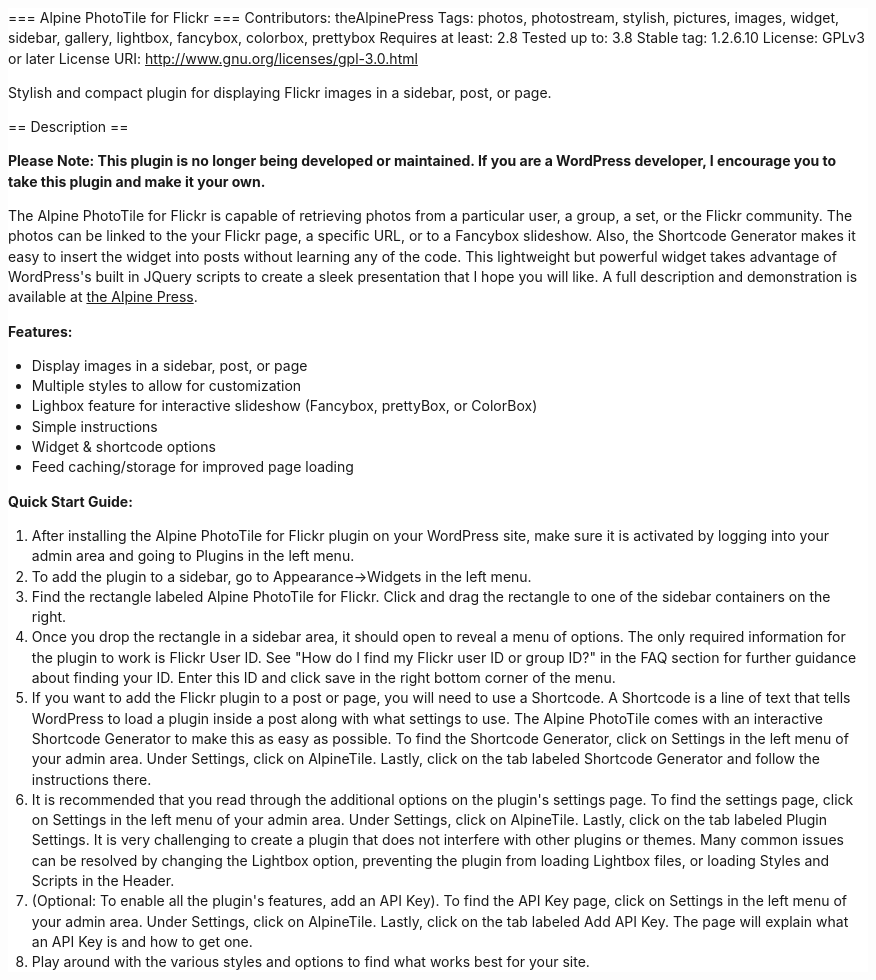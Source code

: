 === Alpine PhotoTile for Flickr ===
Contributors: theAlpinePress
Tags: photos, photostream, stylish, pictures, images, widget, sidebar, gallery, lightbox, fancybox, colorbox, prettybox
Requires at least: 2.8
Tested up to: 3.8
Stable tag: 1.2.6.10
License: GPLv3 or later
License URI: http://www.gnu.org/licenses/gpl-3.0.html

Stylish and compact plugin for displaying Flickr images in a sidebar, post, or page. 

== Description == 

**Please Note: This plugin is no longer being developed or maintained. If you are a WordPress developer, I encourage you to take this plugin and make it your own.**

The Alpine PhotoTile for Flickr is capable of retrieving photos from a particular 
user, a group, a set, or the Flickr community. The photos can be linked to the your Flickr page, a specific URL, or to a Fancybox slideshow.
Also, the Shortcode Generator makes it easy to insert the widget into posts without learning any of the code. This lightweight but powerful
widget takes advantage of WordPress's built in JQuery scripts to create a sleek presentation that I hope you will like. A full description
and demonstration is available at [the Alpine Press](http://thealpinepress.com/alpine-phototile-for-flickr/ "Flickr Plugin Demo").

**Features:**

* Display images in a sidebar, post, or page
* Multiple styles to allow for customization
* Lighbox feature for interactive slideshow (Fancybox, prettyBox, or ColorBox)
* Simple instructions
* Widget & shortcode options
* Feed caching/storage for improved page loading

**Quick Start Guide:**

1. After installing the Alpine PhotoTile for Flickr plugin on your WordPress site, make sure it is activated by logging into your admin area and going to Plugins in the left menu.
2. To add the plugin to a sidebar, go to Appearance->Widgets in the left menu.
3. Find the rectangle labeled Alpine PhotoTile for Flickr. Click and drag the rectangle to one of the sidebar containers on the right.
4. Once you drop the rectangle in a sidebar area, it should open to reveal a menu of options. The only required information for the plugin to work is Flickr User ID. See "How do I find my Flickr user ID or group ID?" in the FAQ section for further guidance about finding your ID. Enter this ID and click save in the right bottom corner of the menu.
5. If you want to add the Flickr plugin to a post or page, you will need to use a Shortcode. A Shortcode is a line of text that tells WordPress to load a plugin inside a post along with what settings to use. The Alpine PhotoTile comes with an interactive Shortcode Generator to make this as easy as possible. To find the Shortcode Generator, click on Settings in the left menu of your admin area. Under Settings, click on AlpineTile. Lastly, click on the tab labeled Shortcode Generator and follow the instructions there.
6. It is recommended that you read through the additional options on the plugin's settings page. To find the settings page, click on Settings in the left menu of your admin area. Under Settings, click on AlpineTile. Lastly, click on the tab labeled Plugin Settings. It is very challenging to create a plugin that does not interfere with other plugins or themes. Many common issues can be resolved by changing the Lightbox option, preventing the plugin from loading Lightbox files, or loading Styles and Scripts in the Header.
7. (Optional: To enable all the plugin's features, add an API Key). To find the API Key page, click on Settings in the left menu of your admin area. Under Settings, click on AlpineTile. Lastly, click on the tab labeled Add API Key. The page will explain what an API Key is and how to get one.
8. Play around with the various styles and options to find what works best for your site.
